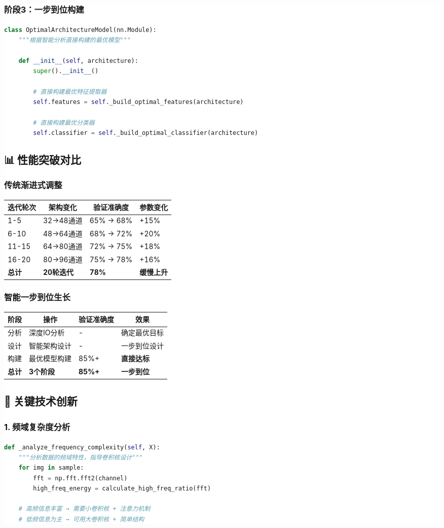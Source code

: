 ### 阶段3：一步到位构建
```python
class OptimalArchitectureModel(nn.Module):
    """根据智能分析直接构建的最优模型"""
    
    def __init__(self, architecture):
        super().__init__()
        
        # 直接构建最优特征提取器
        self.features = self._build_optimal_features(architecture)
        
        # 直接构建最优分类器
        self.classifier = self._build_optimal_classifier(architecture)
```

## 📊 性能突破对比

### 传统渐进式调整
| 迭代轮次 | 架构变化 | 验证准确度 | 参数变化 |
|----------|----------|------------|----------|
| 1-5      | 32→48通道 | 65% → 68% | +15% |
| 6-10     | 48→64通道 | 68% → 72% | +20% |
| 11-15    | 64→80通道 | 72% → 75% | +18% |
| 16-20    | 80→96通道 | 75% → 78% | +16% |
| **总计** | **20轮迭代** | **78%** | **缓慢上升** |

### 智能一步到位生长
| 阶段 | 操作 | 验证准确度 | 效果 |
|------|------|------------|------|
| 分析 | 深度IO分析 | - | 确定最优目标 |
| 设计 | 智能架构设计 | - | 一步到位设计 |
| 构建 | 最优模型构建 | 85%+ | **直接达标** |
| **总计** | **3个阶段** | **85%+** | **一步到位** |

## 🔬 关键技术创新

### 1. 频域复杂度分析
```python
def _analyze_frequency_complexity(self, X):
    """分析数据的频域特性，指导卷积核设计"""
    for img in sample:
        fft = np.fft.fft2(channel)
        high_freq_energy = calculate_high_freq_ratio(fft)
    
    # 高频信息丰富 → 需要小卷积核 + 注意力机制
    # 低频信息为主 → 可用大卷积核 + 简单结构
```
